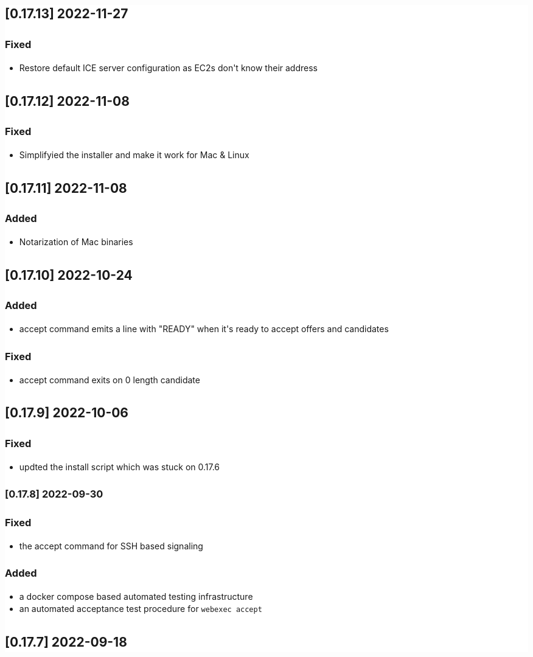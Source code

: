 ## [0.17.13] 2022-11-27

### Fixed

- Restore default ICE server configuration as EC2s don't know their address

## [0.17.12] 2022-11-08

### Fixed

- Simplifyied the installer and make it work for Mac & Linux

## [0.17.11] 2022-11-08

### Added

- Notarization of Mac binaries

## [0.17.10] 2022-10-24

### Added

- accept command emits a line with "READY" when it's ready to accept offers
and candidates

### Fixed 

- accept command exits on 0 length candidate

## [0.17.9] 2022-10-06

### Fixed

- updted the install script which was stuck on 0.17.6

### [0.17.8] 2022-09-30

### Fixed

- the accept command for SSH based signaling

### Added

- a docker compose based automated testing infrastructure
- an automated acceptance test procedure for `webexec accept`

## [0.17.7] 2022-09-18
